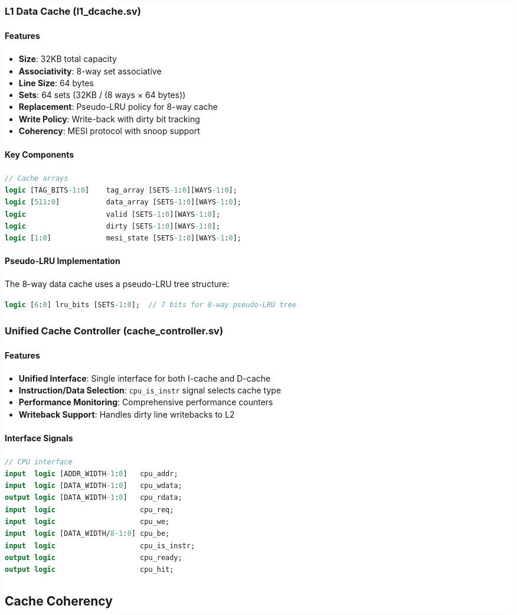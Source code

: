 ### L1 Data Cache (l1_dcache.sv)

#### Features
- **Size**: 32KB total capacity
- **Associativity**: 8-way set associative
- **Line Size**: 64 bytes
- **Sets**: 64 sets (32KB / (8 ways × 64 bytes))
- **Replacement**: Pseudo-LRU policy for 8-way cache
- **Write Policy**: Write-back with dirty bit tracking
- **Coherency**: MESI protocol with snoop support

#### Key Components
```systemverilog
// Cache arrays
logic [TAG_BITS-1:0]    tag_array [SETS-1:0][WAYS-1:0];
logic [511:0]           data_array [SETS-1:0][WAYS-1:0];
logic                   valid [SETS-1:0][WAYS-1:0];
logic                   dirty [SETS-1:0][WAYS-1:0];
logic [1:0]             mesi_state [SETS-1:0][WAYS-1:0];
```

#### Pseudo-LRU Implementation
The 8-way data cache uses a pseudo-LRU tree structure:
```systemverilog
logic [6:0] lru_bits [SETS-1:0];  // 7 bits for 8-way pseudo-LRU tree
```

### Unified Cache Controller (cache_controller.sv)

#### Features
- **Unified Interface**: Single interface for both I-cache and D-cache
- **Instruction/Data Selection**: `cpu_is_instr` signal selects cache type
- **Performance Monitoring**: Comprehensive performance counters
- **Writeback Support**: Handles dirty line writebacks to L2

#### Interface Signals
```systemverilog
// CPU interface
input  logic [ADDR_WIDTH-1:0]   cpu_addr;
input  logic [DATA_WIDTH-1:0]   cpu_wdata;
output logic [DATA_WIDTH-1:0]   cpu_rdata;
input  logic                    cpu_req;
input  logic                    cpu_we;
input  logic [DATA_WIDTH/8-1:0] cpu_be;
input  logic                    cpu_is_instr;
output logic                    cpu_ready;
output logic                    cpu_hit;
```

## Cache Coherency
